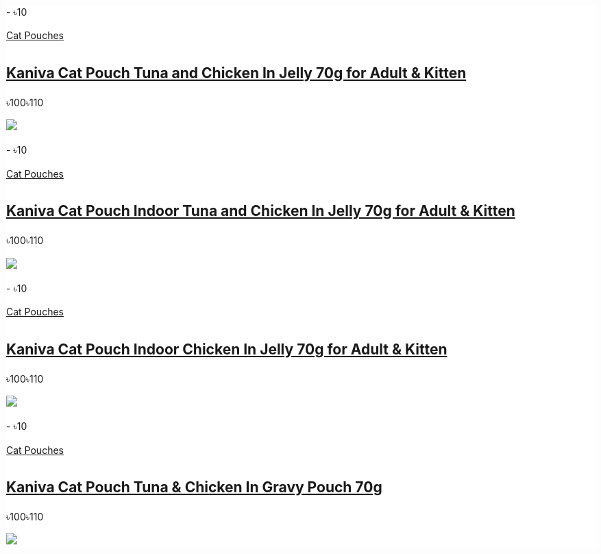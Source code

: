 \- ৳10

[Cat Pouches](https://mewmewshopbd.com/#)

## [Kaniva Cat Pouch Tuna and Chicken In Jelly 70g for Adult & Kitten](https://mewmewshopbd.com/product/kaniva-cat-pouch-tuna-and-chicken-in-jelly-70g-for-adult-kitten)

৳100৳110

[![](https://media.mewmewshopbd.com/uploads/media-manager/2023/08/20230816115822Kaniva-Cat-Pouch-Tuna-and-Chicken-Gravy-70g-1732701371.jpg)](https://mewmewshopbd.com/product/kaniva-indoor-cat-pouch-tuna-and-chicken-in-jelly-70g-for-adult-kitten)

\- ৳10

[Cat Pouches](https://mewmewshopbd.com/#)

## [Kaniva Cat Pouch Indoor Tuna and Chicken In Jelly 70g for Adult & Kitten](https://mewmewshopbd.com/product/kaniva-indoor-cat-pouch-tuna-and-chicken-in-jelly-70g-for-adult-kitten)

৳100৳110

[![](https://media.mewmewshopbd.com/uploads/media-manager/2023/08/20230816120947Kaniva-Cat-Pouch-Chicken-In-Jelly-70g-for-Adult-Kitten-1732701371.jpg)](https://mewmewshopbd.com/product/kaniva-cat-pouch-chicken-in-jelly-70g-for-adult-kitten)

\- ৳10

[Cat Pouches](https://mewmewshopbd.com/#)

## [Kaniva Cat Pouch Indoor Chicken In Jelly 70g for Adult & Kitten](https://mewmewshopbd.com/product/kaniva-cat-pouch-chicken-in-jelly-70g-for-adult-kitten)

৳100৳110

[![](https://media.mewmewshopbd.com/uploads/media-manager/2024/07/1719794935_kaniva-tuna--chicken-in-gravy-pouch-70g-1732701398.jpg)](https://mewmewshopbd.com/product/kaniva-tuna---chicken-in-gravy-pouch-70g)

\- ৳10

[Cat Pouches](https://mewmewshopbd.com/#)

## [Kaniva Cat Pouch Tuna & Chicken In Gravy Pouch 70g](https://mewmewshopbd.com/product/kaniva-tuna---chicken-in-gravy-pouch-70g)

৳100৳110

[![](https://media.mewmewshopbd.com/uploads/media-manager/2023/08/20230816230024Kaniva-Cat-Pouch-Tuna-Topping-Scallop-In-Jelly-70g-1732701371.jpg)](https://mewmewshopbd.com/product/kaniva-cat-pouch-tuna-topping-scallop-in-jelly-70g-for-adult-kitten)
